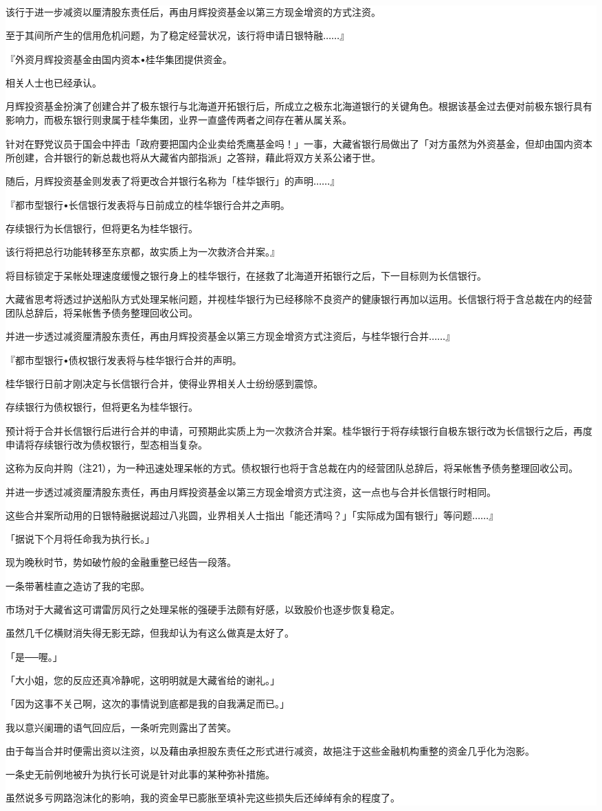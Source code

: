 该行于进一步减资以厘清股东责任后，再由月辉投资基金以第三方现金增资的方式注资。

至于其间所产生的信用危机问题，为了稳定经营状况，该行将申请日银特融……』

『外资月辉投资基金由国内资本•桂华集团提供资金。

相关人士也已经承认。

月辉投资基金扮演了创建合并了极东银行与北海道开拓银行后，所成立之极东北海道银行的关键角色。根据该基金过去便对前极东银行具有影响力，而极东银行则隶属于桂华集团，业界一直盛传两者之间存在著从属关系。

针对在野党议员于国会中抨击「政府要把国内企业卖给秃鹰基金吗！」一事，大藏省银行局做出了「对方虽然为外资基金，但却由国内资本所创建，合并银行的新总裁也将从大藏省内部指派」之答辩，藉此将双方关系公诸于世。

随后，月辉投资基金则发表了将更改合并银行名称为「桂华银行」的声明……』

『都市型银行•长信银行发表将与日前成立的桂华银行合并之声明。

存续银行为长信银行，但将更名为桂华银行。

该行将把总行功能转移至东京都，故实质上为一次救济合并案。』

将目标锁定于呆帐处理速度缓慢之银行身上的桂华银行，在拯救了北海道开拓银行之后，下一目标则为长信银行。

大藏省思考将透过护送船队方式处理呆帐问题，并视桂华银行为已经移除不良资产的健康银行再加以运用。长信银行将于含总裁在内的经营团队总辞后，将呆帐售予债务整理回收公司。

并进一步透过减资厘清股东责任，再由月辉投资基金以第三方现金增资方式注资后，与桂华银行合并……』

『都市型银行•债权银行发表将与桂华银行合并的声明。

桂华银行日前才刚决定与长信银行合并，使得业界相关人士纷纷感到震惊。

存续银行为债权银行，但将更名为桂华银行。

预计将于合并长信银行后进行合并的申请，可预期此实质上为一次救济合并案。桂华银行于将存续银行自极东银行改为长信银行之后，再度申请将存续银行改为债权银行，型态相当复杂。

这称为反向并购（注21），为一种迅速处理呆帐的方式。债权银行也将于含总裁在内的经营团队总辞后，将呆帐售予债务整理回收公司。

并进一步透过减资厘清股东责任，再由月辉投资基金以第三方现金增资方式注资，这一点也与合并长信银行时相同。

这些合并案所动用的日银特融据说超过八兆圆，业界相关人士指出「能还清吗？」「实际成为国有银行」等问题……』

「据说下个月将任命我为执行长。」

现为晚秋时节，势如破竹般的金融重整已经告一段落。

一条带著桂直之造访了我的宅邸。

市场对于大藏省这可谓雷厉风行之处理呆帐的强硬手法颇有好感，以致股价也逐步恢复稳定。

虽然几千亿横财消失得无影无踪，但我却认为有这么做真是太好了。

「是──喔。」

「大小姐，您的反应还真冷静呢，这明明就是大藏省给的谢礼。」

「因为这事不关己啊，这次的事情说到底都是我的自我满足而已。」

我以意兴阑珊的语气回应后，一条听完则露出了苦笑。

由于每当合并时便需出资以注资，以及藉由承担股东责任之形式进行减资，故挹注于这些金融机构重整的资金几乎化为泡影。

一条史无前例地被升为执行长可说是针对此事的某种弥补措施。

虽然说多亏网路泡沫化的影响，我的资金早已膨胀至填补完这些损失后还绰绰有余的程度了。
